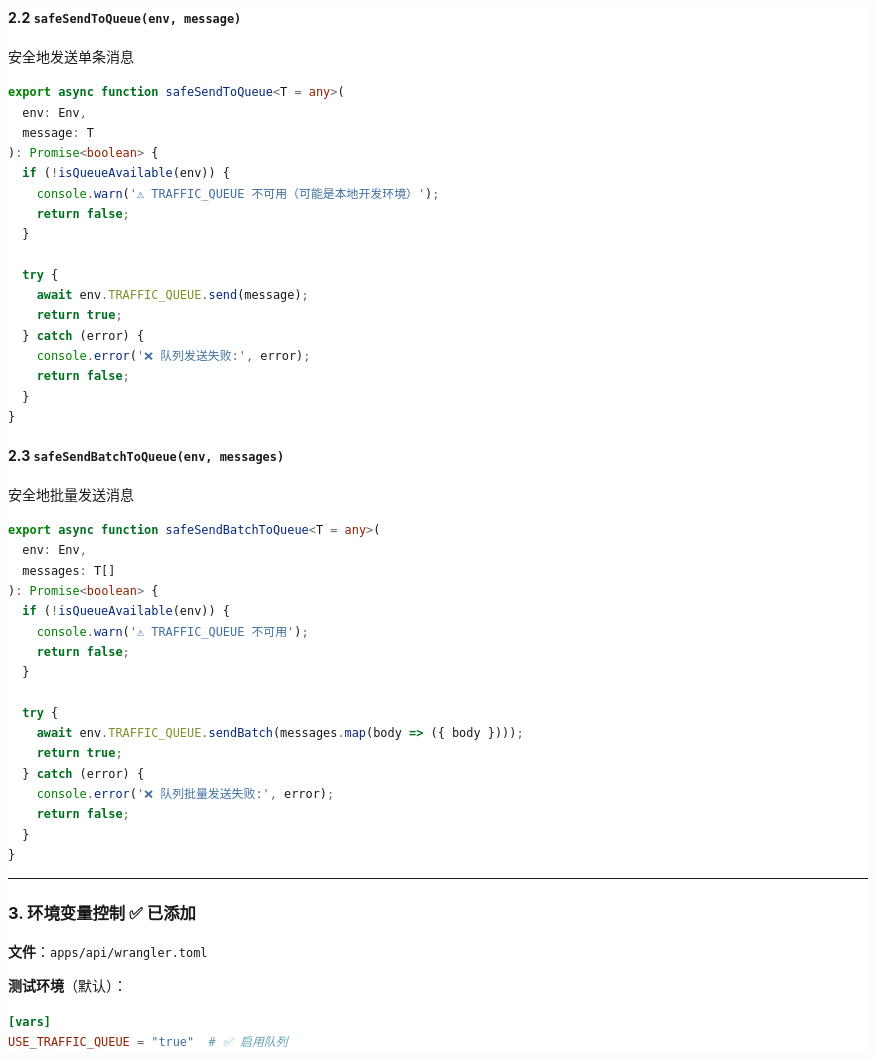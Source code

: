 #### 2.2 `safeSendToQueue(env, message)`
安全地发送单条消息

```typescript
export async function safeSendToQueue<T = any>(
  env: Env,
  message: T
): Promise<boolean> {
  if (!isQueueAvailable(env)) {
    console.warn('⚠️ TRAFFIC_QUEUE 不可用（可能是本地开发环境）');
    return false;
  }

  try {
    await env.TRAFFIC_QUEUE.send(message);
    return true;
  } catch (error) {
    console.error('❌ 队列发送失败:', error);
    return false;
  }
}
```

#### 2.3 `safeSendBatchToQueue(env, messages)`
安全地批量发送消息

```typescript
export async function safeSendBatchToQueue<T = any>(
  env: Env,
  messages: T[]
): Promise<boolean> {
  if (!isQueueAvailable(env)) {
    console.warn('⚠️ TRAFFIC_QUEUE 不可用');
    return false;
  }

  try {
    await env.TRAFFIC_QUEUE.sendBatch(messages.map(body => ({ body })));
    return true;
  } catch (error) {
    console.error('❌ 队列批量发送失败:', error);
    return false;
  }
}
```

---

### 3. 环境变量控制 ✅ 已添加

**文件**：`apps/api/wrangler.toml`

**测试环境**（默认）：
```toml
[vars]
USE_TRAFFIC_QUEUE = "true"  # ✅ 启用队列
```
